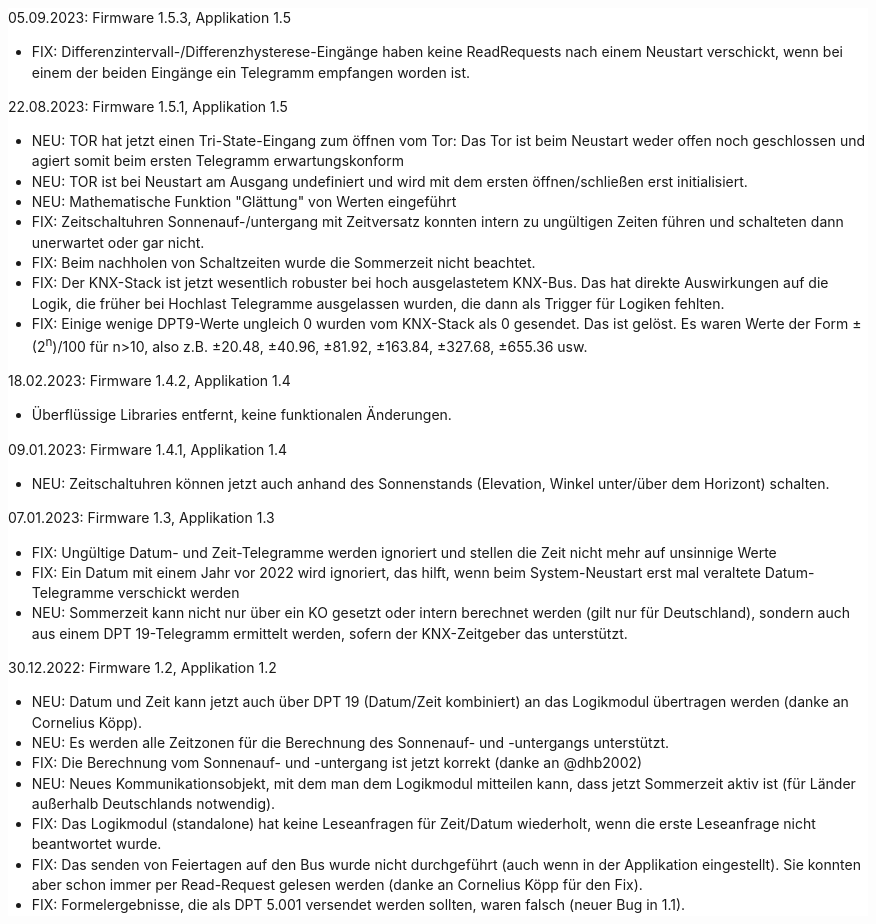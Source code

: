 05.09.2023: Firmware 1.5.3, Applikation 1.5

* FIX: Differenzintervall-/Differenzhysterese-Eingänge haben keine ReadRequests nach einem Neustart verschickt, wenn bei einem der beiden Eingänge ein Telegramm empfangen worden ist. 

22.08.2023: Firmware 1.5.1, Applikation 1.5

* NEU: TOR hat jetzt einen Tri-State-Eingang zum öffnen vom Tor: Das Tor ist beim Neustart weder offen noch geschlossen und agiert somit beim ersten Telegramm erwartungskonform
* NEU: TOR ist bei Neustart am Ausgang undefiniert und wird mit dem ersten öffnen/schließen erst initialisiert.
* NEU: Mathematische Funktion "Glättung" von Werten eingeführt
* FIX: Zeitschaltuhren Sonnenauf-/untergang mit Zeitversatz konnten intern zu ungültigen Zeiten führen und schalteten dann unerwartet oder gar nicht.
* FIX: Beim nachholen von Schaltzeiten wurde die Sommerzeit nicht beachtet.
* FIX: Der KNX-Stack ist jetzt wesentlich robuster bei hoch ausgelastetem KNX-Bus. Das hat direkte Auswirkungen auf die Logik, die früher bei Hochlast Telegramme ausgelassen wurden, die dann als Trigger für Logiken fehlten.
* FIX: Einige wenige DPT9-Werte ungleich 0 wurden vom KNX-Stack als 0 gesendet. Das ist gelöst. Es waren Werte der Form &pm;(2<sup>n</sup>)/100 für n>10, also z.B. &pm;20.48, &pm;40.96, &pm;81.92, &pm;163.84, &pm;327.68, &pm;655.36 usw. 

18.02.2023: Firmware 1.4.2, Applikation 1.4

* Überflüssige Libraries entfernt, keine funktionalen Änderungen.

09.01.2023: Firmware 1.4.1, Applikation 1.4

* NEU: Zeitschaltuhren können jetzt auch anhand des Sonnenstands (Elevation, Winkel unter/über dem Horizont) schalten.

07.01.2023: Firmware 1.3, Applikation 1.3

* FIX: Ungültige Datum- und Zeit-Telegramme werden ignoriert und stellen die Zeit nicht mehr auf unsinnige Werte
* FIX: Ein Datum mit einem Jahr vor 2022 wird ignoriert, das hilft, wenn beim System-Neustart erst mal veraltete Datum-Telegramme verschickt werden
* NEU: Sommerzeit kann nicht nur über ein KO gesetzt oder intern berechnet werden (gilt nur für Deutschland), sondern auch aus einem DPT 19-Telegramm ermittelt werden, sofern der KNX-Zeitgeber das unterstützt.

30.12.2022: Firmware 1.2, Applikation 1.2

* NEU: Datum und Zeit kann jetzt auch über DPT 19 (Datum/Zeit kombiniert) an das Logikmodul übertragen werden (danke an Cornelius Köpp).
* NEU: Es werden alle Zeitzonen für die Berechnung des Sonnenauf- und -untergangs unterstützt.
* FIX: Die Berechnung vom Sonnenauf- und -untergang ist jetzt korrekt (danke an @dhb2002)
* NEU: Neues Kommunikationsobjekt, mit dem man dem Logikmodul mitteilen kann, dass jetzt Sommerzeit aktiv ist (für Länder außerhalb Deutschlands notwendig).
* FIX: Das Logikmodul (standalone) hat keine Leseanfragen für Zeit/Datum wiederholt, wenn die erste Leseanfrage nicht beantwortet wurde.
* FIX: Das senden von Feiertagen auf den Bus wurde nicht durchgeführt (auch wenn in der Applikation eingestellt). Sie konnten aber schon immer per Read-Request gelesen werden (danke an Cornelius Köpp für den Fix).
* FIX: Formelergebnisse, die als DPT 5.001 versendet werden sollten, waren falsch (neuer Bug in 1.1).
